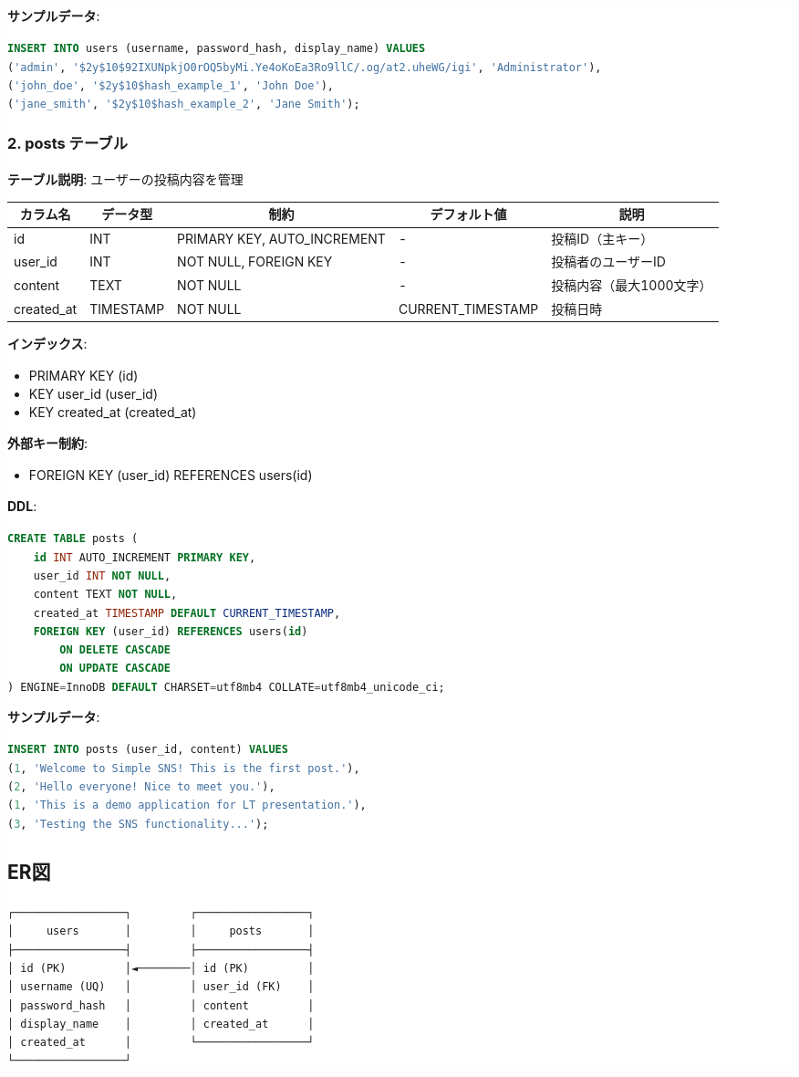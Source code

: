 **サンプルデータ**:
```sql
INSERT INTO users (username, password_hash, display_name) VALUES
('admin', '$2y$10$92IXUNpkjO0rOQ5byMi.Ye4oKoEa3Ro9llC/.og/at2.uheWG/igi', 'Administrator'),
('john_doe', '$2y$10$hash_example_1', 'John Doe'),
('jane_smith', '$2y$10$hash_example_2', 'Jane Smith');
```

### 2. posts テーブル

**テーブル説明**: ユーザーの投稿内容を管理

| カラム名 | データ型 | 制約 | デフォルト値 | 説明 |
|---------|---------|------|-------------|------|
| id | INT | PRIMARY KEY, AUTO_INCREMENT | - | 投稿ID（主キー） |
| user_id | INT | NOT NULL, FOREIGN KEY | - | 投稿者のユーザーID |
| content | TEXT | NOT NULL | - | 投稿内容（最大1000文字） |
| created_at | TIMESTAMP | NOT NULL | CURRENT_TIMESTAMP | 投稿日時 |

**インデックス**:
- PRIMARY KEY (id)
- KEY user_id (user_id)
- KEY created_at (created_at)

**外部キー制約**:
- FOREIGN KEY (user_id) REFERENCES users(id)

**DDL**:
```sql
CREATE TABLE posts (
    id INT AUTO_INCREMENT PRIMARY KEY,
    user_id INT NOT NULL,
    content TEXT NOT NULL,
    created_at TIMESTAMP DEFAULT CURRENT_TIMESTAMP,
    FOREIGN KEY (user_id) REFERENCES users(id)
        ON DELETE CASCADE
        ON UPDATE CASCADE
) ENGINE=InnoDB DEFAULT CHARSET=utf8mb4 COLLATE=utf8mb4_unicode_ci;
```

**サンプルデータ**:
```sql
INSERT INTO posts (user_id, content) VALUES
(1, 'Welcome to Simple SNS! This is the first post.'),
(2, 'Hello everyone! Nice to meet you.'),
(1, 'This is a demo application for LT presentation.'),
(3, 'Testing the SNS functionality...');
```

## ER図

```
┌─────────────────┐         ┌─────────────────┐
│     users       │         │     posts       │
├─────────────────┤         ├─────────────────┤
│ id (PK)         │◄────────│ id (PK)         │
│ username (UQ)   │         │ user_id (FK)    │
│ password_hash   │         │ content         │
│ display_name    │         │ created_at      │
│ created_at      │         └─────────────────┘
└─────────────────┘
```
